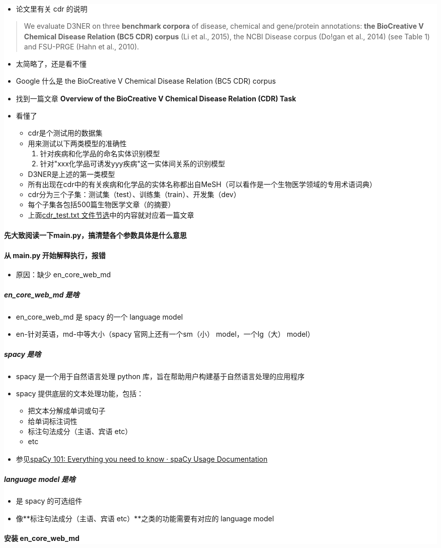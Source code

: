 ```
```

- 论文里有关 cdr 的说明

> We evaluate D3NER on three **benchmark corpora** of disease, chemical and gene/protein annotations: **the BioCreative V Chemical Disease Relation (BC5 CDR) corpus** (Li et al., 2015), the NCBI Disease corpus (Do!gan et al., 2014) (see Table 1) and FSU-PRGE (Hahn et al., 2010). 

- 太简略了，还是看不懂

- Google 什么是 the BioCreative V Chemical Disease Relation (BC5 CDR) corpus

- 找到一篇文章 **Overview of the BioCreative V Chemical Disease Relation (CDR) Task**

- 看懂了
    - cdr是个测试用的数据集
    - 用来测试以下两类模型的准确性
        1. 针对疾病和化学品的命名实体识别模型
        2. 针对"xxx化学品可诱发yyy疾病"这一实体间关系的识别模型
    - D3NER是上述的第一类模型
    - 所有出现在cdr中的有关疾病和化学品的实体名称都出自MeSH（可以看作是一个生物医学领域的专用术语词典）
    - cdr分为三个子集：测试集（test）、训练集（train）、开发集（dev）
    - 每个子集各包括500篇生物医学文章（的摘要）
    - 上面[cdr_test.txt 文件节选](#cdr-test-txt-file-section)中的内容就对应着一篇文章

#### 先大致阅读一下main.py，搞清楚各个参数具体是什么意思

#### 从 main.py 开始解释执行，报错

- 原因：缺少 en_core_web_md

##### en_core_web_md 是啥

- en_core_web_md 是 spacy 的一个 language model

- en-针对英语，md-中等大小（spacy 官网上还有一个sm（小） model，一个lg（大） model）

##### spacy 是啥

- spacy 是一个用于自然语言处理 python 库，旨在帮助用户构建基于自然语言处理的应用程序

- spacy 提供底层的文本处理功能，包括：
    - 把文本分解成单词或句子
    - 给单词标注词性
    - 标注句法成分（主语、宾语 etc）
    - etc

- 参见[spaCy 101: Everything you need to know · spaCy Usage Documentation](https://spacy.io/usage/spacy-101)

##### language model 是啥

- 是 spacy 的可选组件

- 像**标注句法成分（主语、宾语 etc）**之类的功能需要有对应的 language model

#### 安装 en_core_web_md
